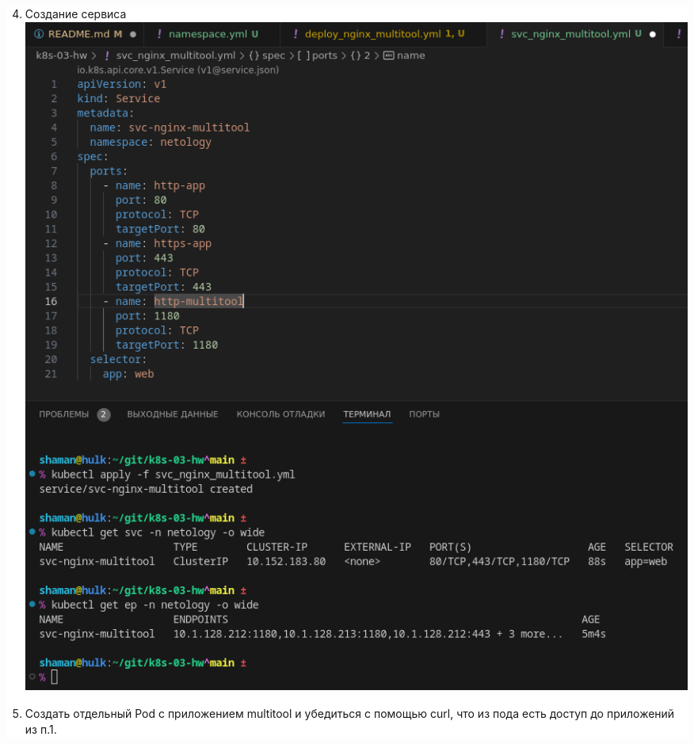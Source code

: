
4. Создание сервиса
![service](img/k8s-03_04.png)

5. Создать отдельный Pod с приложением multitool и убедиться с помощью curl, что из пода есть доступ до приложений из п.1.